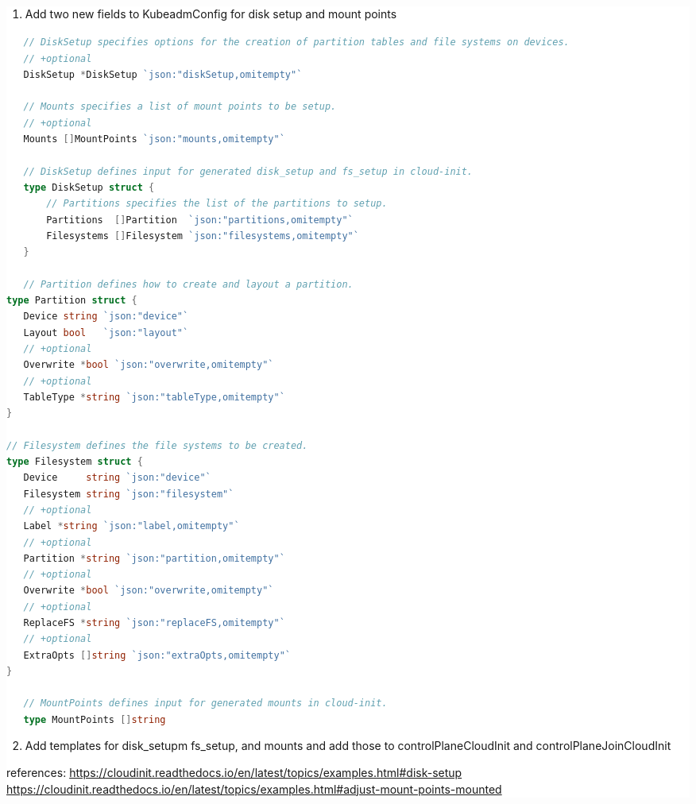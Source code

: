 1. Add two new fields to KubeadmConfig for disk setup and mount points

```go
   // DiskSetup specifies options for the creation of partition tables and file systems on devices.
   // +optional
   DiskSetup *DiskSetup `json:"diskSetup,omitempty"`

   // Mounts specifies a list of mount points to be setup.
   // +optional
   Mounts []MountPoints `json:"mounts,omitempty"`

   // DiskSetup defines input for generated disk_setup and fs_setup in cloud-init.
   type DiskSetup struct {
       // Partitions specifies the list of the partitions to setup.
       Partitions  []Partition  `json:"partitions,omitempty"`
       Filesystems []Filesystem `json:"filesystems,omitempty"`
   }

   // Partition defines how to create and layout a partition.
type Partition struct {
   Device string `json:"device"`
   Layout bool   `json:"layout"`
   // +optional
   Overwrite *bool `json:"overwrite,omitempty"`
   // +optional
   TableType *string `json:"tableType,omitempty"`
}

// Filesystem defines the file systems to be created.
type Filesystem struct {
   Device     string `json:"device"`
   Filesystem string `json:"filesystem"`
   // +optional
   Label *string `json:"label,omitempty"`
   // +optional
   Partition *string `json:"partition,omitempty"`
   // +optional
   Overwrite *bool `json:"overwrite,omitempty"`
   // +optional
   ReplaceFS *string `json:"replaceFS,omitempty"`
   // +optional
   ExtraOpts []string `json:"extraOpts,omitempty"`
}

   // MountPoints defines input for generated mounts in cloud-init.
   type MountPoints []string
```

2. Add templates for disk_setupm fs_setup, and mounts and add those to controlPlaneCloudInit and controlPlaneJoinCloudInit

references:
https://cloudinit.readthedocs.io/en/latest/topics/examples.html#disk-setup
https://cloudinit.readthedocs.io/en/latest/topics/examples.html#adjust-mount-points-mounted
